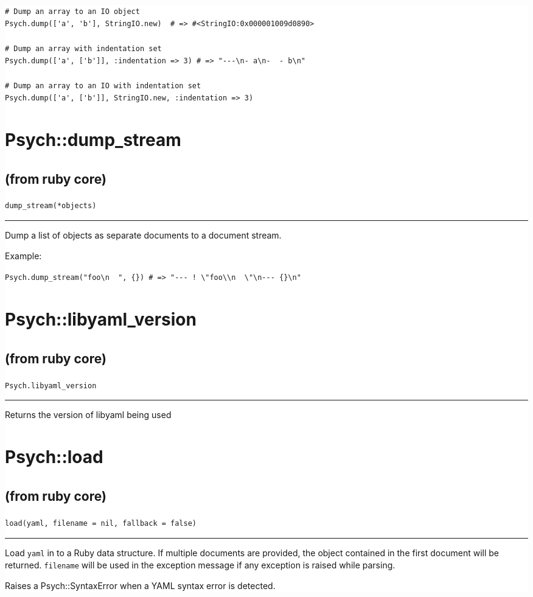     # Dump an array to an IO object
    Psych.dump(['a', 'b'], StringIO.new)  # => #<StringIO:0x000001009d0890>

    # Dump an array with indentation set
    Psych.dump(['a', ['b']], :indentation => 3) # => "---\n- a\n-  - b\n"

    # Dump an array to an IO with indentation set
    Psych.dump(['a', ['b']], StringIO.new, :indentation => 3)


# Psych::dump_stream

(from ruby core)
---
    dump_stream(*objects)

---

Dump a list of objects as separate documents to a document stream.

Example:

    Psych.dump_stream("foo\n  ", {}) # => "--- ! \"foo\\n  \"\n--- {}\n"


# Psych::libyaml_version

(from ruby core)
---
    Psych.libyaml_version

---

Returns the version of libyaml being used


# Psych::load

(from ruby core)
---
    load(yaml, filename = nil, fallback = false)

---

Load `yaml` in to a Ruby data structure.  If multiple documents are provided,
the object contained in the first document will be returned. `filename` will
be used in the exception message if any exception is raised while parsing.

Raises a Psych::SyntaxError when a YAML syntax error is detected.
